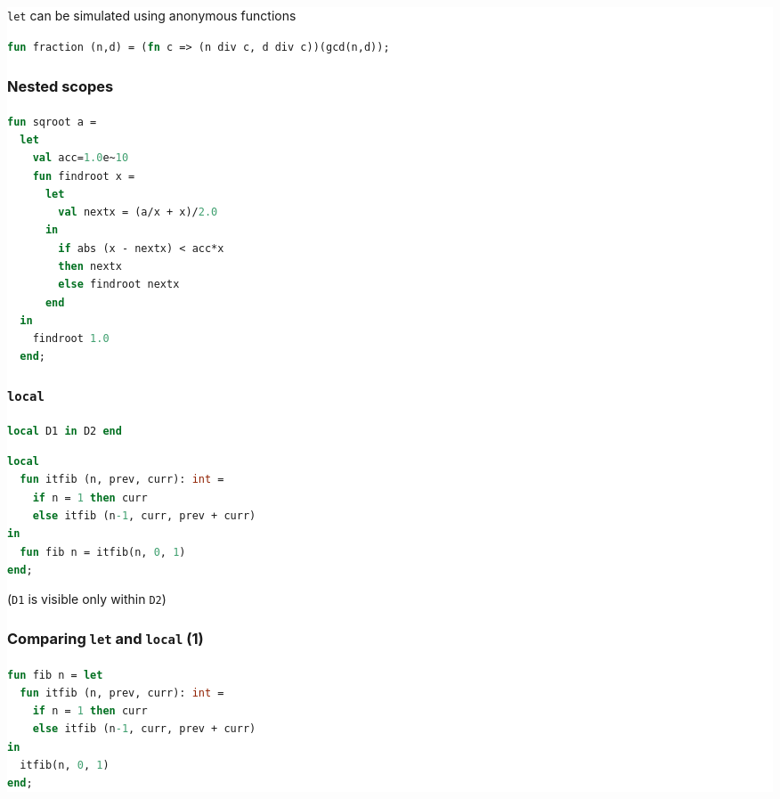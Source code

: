 


`let` can be simulated using anonymous functions

```sml
fun fraction (n,d) = (fn c => (n div c, d div c))(gcd(n,d));
```




### Nested scopes

```sml
fun sqroot a =
  let  
    val acc=1.0e~10
    fun findroot x =
      let 
        val nextx = (a/x + x)/2.0
      in 
        if abs (x - nextx) < acc*x
        then nextx
        else findroot nextx
      end
  in 
    findroot 1.0 
  end;
```




### `local`

```sml
local D1 in D2 end
```

```sml
local
  fun itfib (n, prev, curr): int =
    if n = 1 then curr
    else itfib (n-1, curr, prev + curr)
in
  fun fib n = itfib(n, 0, 1)
end;
```


(`D1` is visible only within `D2`)



### Comparing `let` and `local` (1)

```sml
fun fib n = let
  fun itfib (n, prev, curr): int =
    if n = 1 then curr
    else itfib (n-1, curr, prev + curr)
in
  itfib(n, 0, 1)
end;
```
